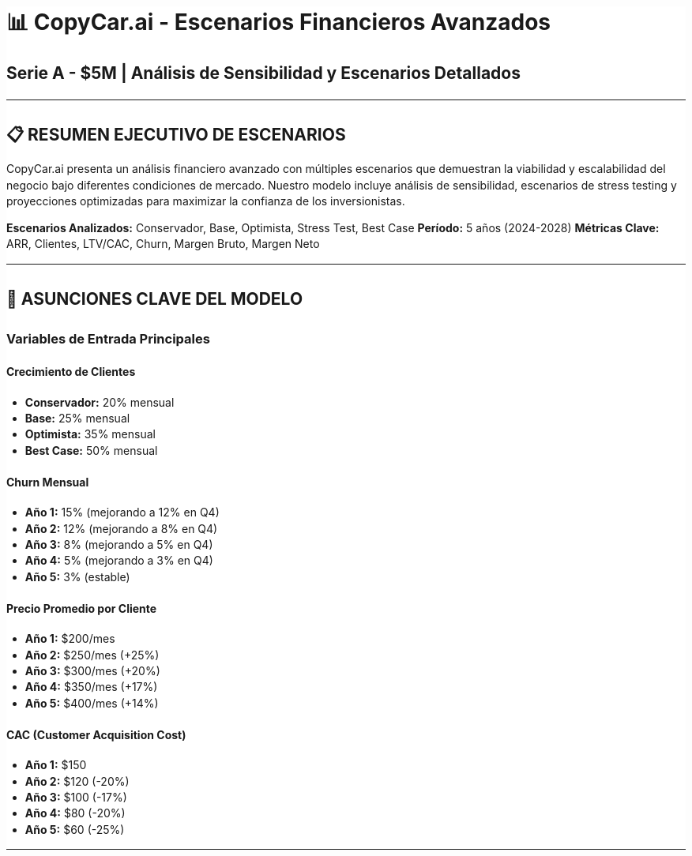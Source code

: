 # 📊 CopyCar.ai - Escenarios Financieros Avanzados

## Serie A - $5M | Análisis de Sensibilidad y Escenarios Detallados

---

## 📋 **RESUMEN EJECUTIVO DE ESCENARIOS**

CopyCar.ai presenta un análisis financiero avanzado con múltiples escenarios que demuestran la viabilidad y escalabilidad del negocio bajo diferentes condiciones de mercado. Nuestro modelo incluye análisis de sensibilidad, escenarios de stress testing y proyecciones optimizadas para maximizar la confianza de los inversionistas.

**Escenarios Analizados:** Conservador, Base, Optimista, Stress Test, Best Case
**Período:** 5 años (2024-2028)
**Métricas Clave:** ARR, Clientes, LTV/CAC, Churn, Margen Bruto, Margen Neto

---

## 🎯 **ASUNCIONES CLAVE DEL MODELO**

### **Variables de Entrada Principales**

#### **Crecimiento de Clientes**
- **Conservador:** 20% mensual
- **Base:** 25% mensual
- **Optimista:** 35% mensual
- **Best Case:** 50% mensual

#### **Churn Mensual**
- **Año 1:** 15% (mejorando a 12% en Q4)
- **Año 2:** 12% (mejorando a 8% en Q4)
- **Año 3:** 8% (mejorando a 5% en Q4)
- **Año 4:** 5% (mejorando a 3% en Q4)
- **Año 5:** 3% (estable)

#### **Precio Promedio por Cliente**
- **Año 1:** $200/mes
- **Año 2:** $250/mes (+25%)
- **Año 3:** $300/mes (+20%)
- **Año 4:** $350/mes (+17%)
- **Año 5:** $400/mes (+14%)

#### **CAC (Customer Acquisition Cost)**
- **Año 1:** $150
- **Año 2:** $120 (-20%)
- **Año 3:** $100 (-17%)
- **Año 4:** $80 (-20%)
- **Año 5:** $60 (-25%)

---
